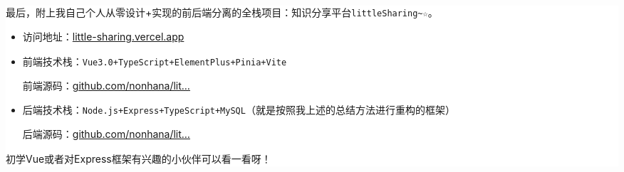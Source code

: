 最后，附上我自己个人从零设计+实现的前后端分离的全栈项目：知识分享平台`littleSharing~☆`。

*   访问地址：[little-sharing.vercel.app](https://link.juejin.cn?target=https%3A%2F%2Flittle-sharing.vercel.app "https://little-sharing.vercel.app")
    
*   前端技术栈：`Vue3.0+TypeScript+ElementPlus+Pinia+Vite`
    
    前端源码：[github.com/nonhana/lit…](https://link.juejin.cn?target=https%3A%2F%2Fgithub.com%2Fnonhana%2FlittleSharing-Frontend "https://github.com/nonhana/littleSharing-Frontend")
    
*   后端技术栈：`Node.js+Express+TypeScript+MySQL`（就是按照我上述的总结方法进行重构的框架）
    
    后端源码：[github.com/nonhana/lit…](https://link.juejin.cn?target=https%3A%2F%2Fgithub.com%2Fnonhana%2FlittleSharing-Backend-TS "https://github.com/nonhana/littleSharing-Backend-TS")
    

初学Vue或者对Express框架有兴趣的小伙伴可以看一看呀！